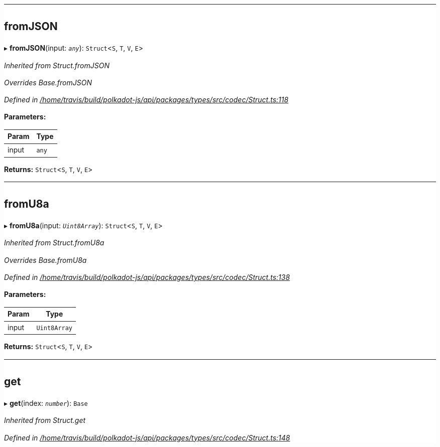 ___
<a id="fromjson"></a>

##  fromJSON

▸ **fromJSON**(input: *`any`*): `Struct`<`S`, `T`, `V`, `E`>

*Inherited from Struct.fromJSON*

*Overrides Base.fromJSON*

*Defined in [/home/travis/build/polkadot-js/api/packages/types/src/codec/Struct.ts:118](https://github.com/polkadot-js/api/blob/3c8c4b0/packages/types/src/codec/Struct.ts#L118)*

**Parameters:**

| Param | Type |
| ------ | ------ |
| input | `any` |

**Returns:** `Struct`<`S`, `T`, `V`, `E`>

___
<a id="fromu8a"></a>

##  fromU8a

▸ **fromU8a**(input: *`Uint8Array`*): `Struct`<`S`, `T`, `V`, `E`>

*Inherited from Struct.fromU8a*

*Overrides Base.fromU8a*

*Defined in [/home/travis/build/polkadot-js/api/packages/types/src/codec/Struct.ts:138](https://github.com/polkadot-js/api/blob/3c8c4b0/packages/types/src/codec/Struct.ts#L138)*

**Parameters:**

| Param | Type |
| ------ | ------ |
| input | `Uint8Array` |

**Returns:** `Struct`<`S`, `T`, `V`, `E`>

___
<a id="get"></a>

##  get

▸ **get**(index: *`number`*): `Base`

*Inherited from Struct.get*

*Defined in [/home/travis/build/polkadot-js/api/packages/types/src/codec/Struct.ts:148](https://github.com/polkadot-js/api/blob/3c8c4b0/packages/types/src/codec/Struct.ts#L148)*

